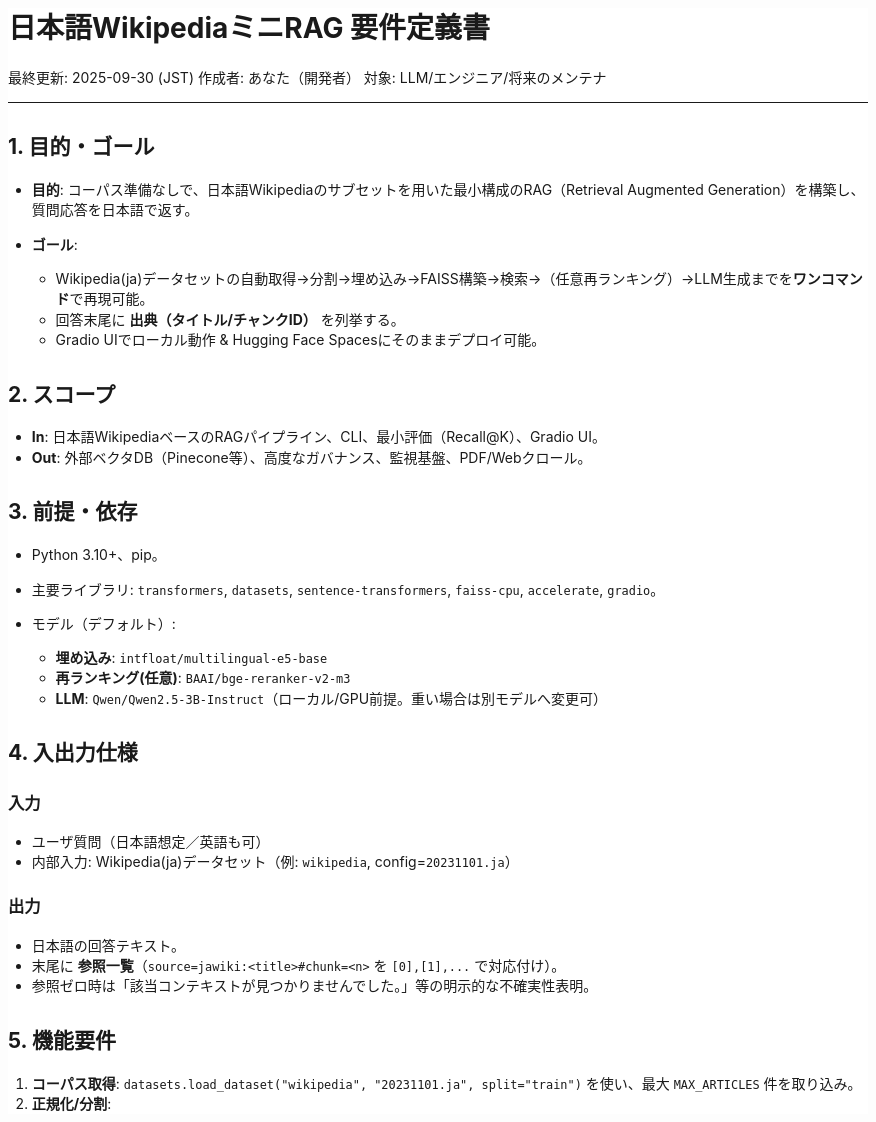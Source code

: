 # 日本語WikipediaミニRAG 要件定義書

最終更新: 2025-09-30 (JST)
作成者: あなた（開発者）
対象: LLM/エンジニア/将来のメンテナ

---

## 1. 目的・ゴール

* **目的**: コーパス準備なしで、日本語Wikipediaのサブセットを用いた最小構成のRAG（Retrieval Augmented Generation）を構築し、質問応答を日本語で返す。
* **ゴール**:

  * Wikipedia(ja)データセットの自動取得→分割→埋め込み→FAISS構築→検索→（任意再ランキング）→LLM生成までを**ワンコマンド**で再現可能。
  * 回答末尾に **出典（タイトル/チャンクID）** を列挙する。
  * Gradio UIでローカル動作 & Hugging Face Spacesにそのままデプロイ可能。

## 2. スコープ

* **In**: 日本語WikipediaベースのRAGパイプライン、CLI、最小評価（Recall@K）、Gradio UI。
* **Out**: 外部ベクタDB（Pinecone等）、高度なガバナンス、監視基盤、PDF/Webクロール。

## 3. 前提・依存

* Python 3.10+、pip。
* 主要ライブラリ: `transformers`, `datasets`, `sentence-transformers`, `faiss-cpu`, `accelerate`, `gradio`。
* モデル（デフォルト）:

  * **埋め込み**: `intfloat/multilingual-e5-base`
  * **再ランキング(任意)**: `BAAI/bge-reranker-v2-m3`
  * **LLM**: `Qwen/Qwen2.5-3B-Instruct`（ローカル/GPU前提。重い場合は別モデルへ変更可）

## 4. 入出力仕様

### 入力

* ユーザ質問（日本語想定／英語も可）
* 内部入力: Wikipedia(ja)データセット（例: `wikipedia`, config=`20231101.ja`）

### 出力

* 日本語の回答テキスト。
* 末尾に **参照一覧**（`source=jawiki:<title>#chunk=<n>` を `[0],[1],...` で対応付け）。
* 参照ゼロ時は「該当コンテキストが見つかりませんでした。」等の明示的な不確実性表明。

## 5. 機能要件

1. **コーパス取得**: `datasets.load_dataset("wikipedia", "20231101.ja", split="train")` を使い、最大 `MAX_ARTICLES` 件を取り込み。
2. **正規化/分割**:
